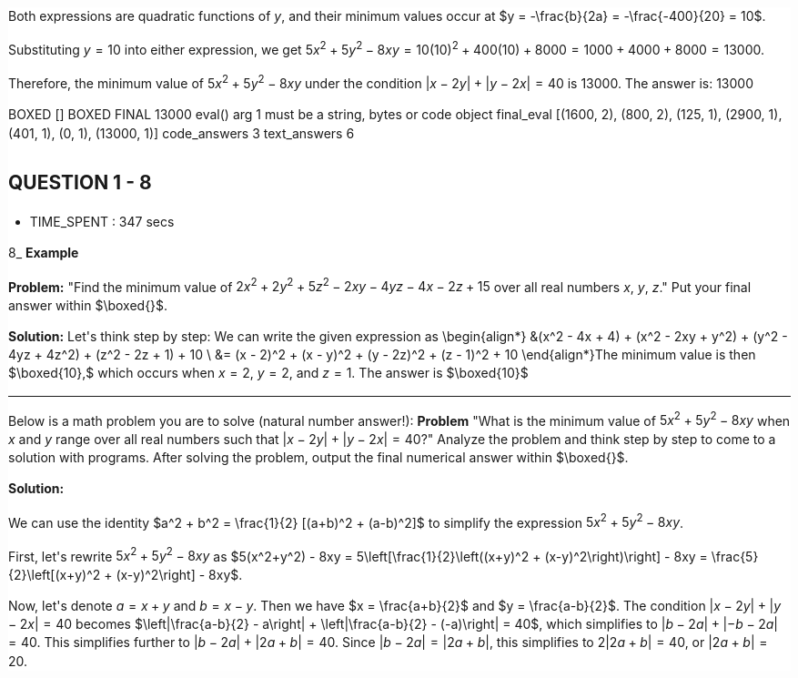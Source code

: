 Both expressions are quadratic functions of $y$, and their minimum values occur at $y = -\frac{b}{2a} = -\frac{-400}{20} = 10$.

Substituting $y = 10$ into either expression, we get $5x^2+5y^2-8xy = 10(10)^2 + 400(10) + 8000 = 1000 + 4000 + 8000 = 13000$.

Therefore, the minimum value of $5x^2+5y^2-8xy$ under the condition $|x-2y| + |y-2x| = 40$ is 13000. The answer is: $13000$

BOXED []
BOXED FINAL 13000
eval() arg 1 must be a string, bytes or code object final_eval
[(1600, 2), (800, 2), (125, 1), (2900, 1), (401, 1), (0, 1), (13000, 1)]
code_answers 3 text_answers 6



## QUESTION 1 - 8 
- TIME_SPENT : 347 secs

8_
**Example**

**Problem:** 
"Find the minimum value of $2x^2 + 2y^2 + 5z^2 - 2xy - 4yz - 4x - 2z + 15$ over all real numbers $x,$ $y,$ $z.$"
Put your final answer within $\boxed{}$.

**Solution:** 
Let's think step by step:
We can write the given expression as
\begin{align*}
&(x^2 - 4x + 4) + (x^2 - 2xy + y^2) + (y^2 - 4yz + 4z^2) + (z^2 - 2z + 1) + 10 \\
&= (x - 2)^2 + (x - y)^2 + (y - 2z)^2 + (z - 1)^2 + 10
\end{align*}The minimum value is then $\boxed{10},$ which occurs when $x = 2,$ $y = 2,$ and $z = 1.$ The answer is $\boxed{10}$


---

Below is a math problem you are to solve (natural number answer!):
**Problem**
"What is the minimum value of $5x^2+5y^2-8xy$ when $x$ and $y$ range over all real numbers such that $|x-2y| + |y-2x| = 40$?"
Analyze the problem and think step by step to come to a solution with programs. After solving the problem, output the final numerical answer within $\boxed{}$.

**Solution:**


We can use the identity $a^2 + b^2 = \frac{1}{2} [(a+b)^2 + (a-b)^2]$ to simplify the expression $5x^2+5y^2-8xy$.

First, let's rewrite $5x^2+5y^2-8xy$ as $5(x^2+y^2) - 8xy = 5\left[\frac{1}{2}\left((x+y)^2 + (x-y)^2\right)\right] - 8xy = \frac{5}{2}\left[(x+y)^2 + (x-y)^2\right] - 8xy$.

Now, let's denote $a = x+y$ and $b = x-y$. Then we have $x = \frac{a+b}{2}$ and $y = \frac{a-b}{2}$. The condition $|x-2y| + |y-2x| = 40$ becomes $\left|\frac{a-b}{2} - a\right| + \left|\frac{a-b}{2} - (-a)\right| = 40$, which simplifies to $|b - 2a| + |-b - 2a| = 40$. This simplifies further to $|b - 2a| + |2a + b| = 40$. Since $|b - 2a| = |2a + b|$, this simplifies to $2|2a + b| = 40$, or $|2a + b| = 20$.
